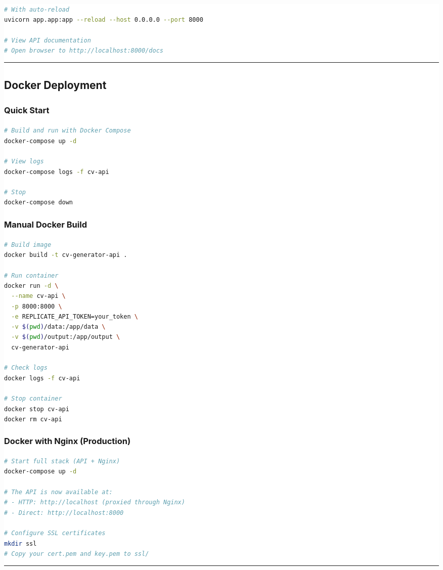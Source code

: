 ```bash
# With auto-reload
uvicorn app.app:app --reload --host 0.0.0.0 --port 8000

# View API documentation
# Open browser to http://localhost:8000/docs
```

---

## Docker Deployment

### Quick Start

```bash
# Build and run with Docker Compose
docker-compose up -d

# View logs
docker-compose logs -f cv-api

# Stop
docker-compose down
```

### Manual Docker Build

```bash
# Build image
docker build -t cv-generator-api .

# Run container
docker run -d \
  --name cv-api \
  -p 8000:8000 \
  -e REPLICATE_API_TOKEN=your_token \
  -v $(pwd)/data:/app/data \
  -v $(pwd)/output:/app/output \
  cv-generator-api

# Check logs
docker logs -f cv-api

# Stop container
docker stop cv-api
docker rm cv-api
```

### Docker with Nginx (Production)

```bash
# Start full stack (API + Nginx)
docker-compose up -d

# The API is now available at:
# - HTTP: http://localhost (proxied through Nginx)
# - Direct: http://localhost:8000

# Configure SSL certificates
mkdir ssl
# Copy your cert.pem and key.pem to ssl/
```

---
